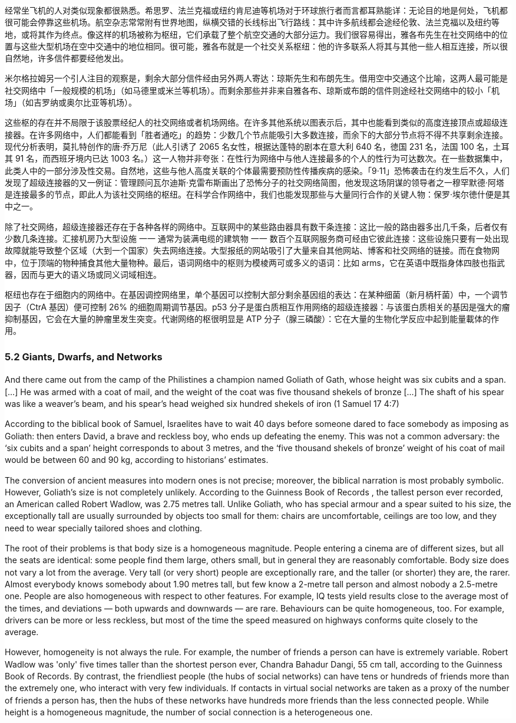 经常坐飞机的人对类似现象都很熟悉。希思罗、法兰克福或纽约肯尼迪等机场对于环球旅行者而言都耳熟能详：无论目的地是何处，飞机都很可能会停靠这些机场。航空杂志常常附有世界地图，纵横交错的长线标出飞行路线：其中许多航线都会途经伦敦、法兰克福以及纽约等地，或将其作为终点。像这样的机场被称为枢纽，它们承载了整个航空交通的大部分运力。我们很容易得出，雅各布先生在社交网络中的位置与这些大型机场在空中交通中的地位相同。很可能，雅各布就是一个社交关系枢纽：他的许多联系人将其与其他一些人相互连接，所以很自然地，许多信件都要经他发出。

米尔格拉姆另一个引人注目的观察是，剩余大部分信件经由另外两人寄达：琼斯先生和布朗先生。借用空中交通这个比喻，这两人最可能是社交网络中「一般规模的机场」（如马德里或米兰等机场）。而剩余那些并非来自雅各布、琼斯或布朗的信件则途经社交网络中的较小「机场」（如吉罗纳或奥尔比亚等机场）。

这些枢的存在并不局限于该股票经纪人的社交网络或者机场网络。在许多其他系统以图表示后，其中也能看到类似的高度连接顶点或超级连接器。在许多网络中，人们都能看到「胜者通吃」的趋势：少数几个节点能吸引大多数连接，而余下的大部分节点将不得不共享剩余连接。现代分析表明，莫扎特创作的唐·乔万尼（此人引诱了 2065 名女性，根据达蓬特的剧本在意大利 640 名，徳国 231 名，法国 100 名，土耳其 91 名，而西班牙境内已达 1003 名。）这一人物并非夸张：在性行为网络中与他人连接最多的个人的性行为可达数次。在一些数据集中，此类人中的一部分涉及性交易。自然地，这些与他人高度关联的个体最需要预防性传播疾病的感染。「9·11」恐怖袭击在约发生后不久，人们发现了超级连接器的又一例证：管理顾问瓦尔迪斯·克雷布斯画出了恐怖分子的社交网络简图，他发现这场阴谋的领导者之一穆罕默德·阿塔是连接最多的节点，即此人为该社交网络的枢纽。在科学合作网络中，我们也能发现那些与大量同行合作的关键人物：保罗·埃尔徳什便是其中之一。

除了社交网络，超级连接器还存在于各种各样的网络中。互联网中的某些路由器具有数干条连接：这比一般的路由器多出几千条，后者仅有少数几条连接。汇接机房乃大型设施 一一 通常为装满电缆的建筑物 一一 数百个互联网服务商可经由它彼此连接：这些设施只要有一处出现故障就能导致整个区域（大到一个国家）失去网络连接。大型报纸的网站吸引了大量来自其他网站、博客和社交网络的链接。而在食物网中，位于顶端的物种捕食其他大量物种。最后，语词网络中的枢则为模棱两可或多义的语词：比如 arms，它在英语中既指身体四肢也指武器，因而与更大的语义场或同义词域相连。

枢纽也存在于细胞内的网络中。在基因调控网络里，单个基因可以控制大部分剩余基因组的表达：在某种细菌（新月柄杆菌）中，一个调节因子（CtrA 基因）便可控制 26% 的细胞周期调节基因。p53 分子是蛋白质相互作用网络的超级连接器：与该蛋白质相关的基因是强大的瘤抑制基因，它会在大量的肿瘤里发生突变。代谢网络的枢很明显是 ATP 分子（腺三磷酸）：它在大量的生物化学反应中起到能量載体的作用。

### 5.2 Giants, Dwarfs, and Networks

And there came out from the camp of the Philistines a champion named Goliath of Gath, whose height was six cubits and a span. […] He was armed with a coat of mail, and the weight of the coat was five thousand shekels of bronze […] The shaft of his spear was like a weaver’s beam, and his spear’s head weighed six hundred shekels of iron (1 Samuel 17 4:7)

According to the biblical book of Samuel, Israelites have to wait 40 days before someone dared to face somebody as imposing as Goliath: then enters David, a brave and reckless boy, who ends up defeating the enemy. This was not a common adversary: the ‘six cubits and a span’ height corresponds to about 3 metres, and the ‘five thousand shekels of bronze’ weight of his coat of mail would be between 60 and 90 kg, according to historians’ estimates.

The conversion of ancient measures into modern ones is not precise; moreover, the biblical narration is most probably symbolic. However, Goliath’s size is not completely unlikely. According to the Guinness Book of Records , the tallest person ever recorded, an American called Robert Wadlow, was 2.75 metres tall. Unlike Goliath, who has special armour and a spear suited to his size, the exceptionally tall are usually surrounded by objects too small for them: chairs are uncomfortable, ceilings are too low, and they need to wear specially tailored shoes and clothing.

The root of their problems is that body size is a homogeneous magnitude. People entering a cinema are of different sizes, but all the seats are identical: some people find them large, others small, but in general they are reasonably comfortable. Body size does not vary a lot from the average. Very tall (or very short) people are exceptionally rare, and the taller (or shorter) they are, the rarer. Almost everybody knows somebody about 1.90 metres tall, but few know a 2-metre tall person and almost nobody a 2.5-metre one. People are also homogeneous with respect to other features. For example, IQ tests yield results close to the average most of the times, and deviations — both upwards and downwards — are rare. Behaviours can be quite homogeneous, too. For example, drivers can be more or less reckless, but most of the time the speed measured on highways conforms quite closely to the average.

However, homogeneity is not always the rule. For example, the number of friends a person can have is extremely variable. Robert Wadlow was 'only' five times taller than the shortest person ever, Chandra Bahadur Dangi, 55 cm tall, according to the Guinness Book of Records. By contrast, the friendliest people (the hubs of social networks) can have tens or hundreds of friends more than the extremely one, who interact with very few individuals. If contacts in virtual social networks are taken as a proxy of the number of friends a person has, then the hubs of these networks have hundreds more friends than the less connected people. While height is a homogeneous magnitude, the number of social connection is a heterogeneous one.
